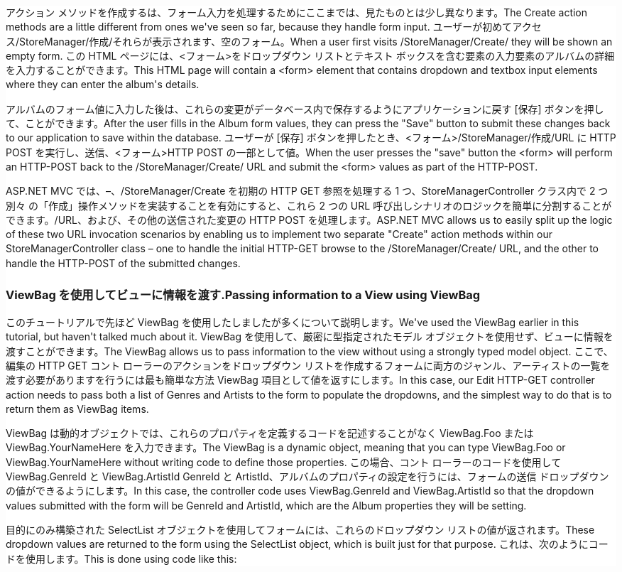 <span data-ttu-id="bdcf6-150">アクション メソッドを作成するは、フォーム入力を処理するためにここまでは、見たものとは少し異なります。</span><span class="sxs-lookup"><span data-stu-id="bdcf6-150">The Create action methods are a little different from ones we've seen so far, because they handle form input.</span></span> <span data-ttu-id="bdcf6-151">ユーザーが初めてアクセス/StoreManager/作成/それらが表示されます、空のフォーム。</span><span class="sxs-lookup"><span data-stu-id="bdcf6-151">When a user first visits /StoreManager/Create/ they will be shown an empty form.</span></span> <span data-ttu-id="bdcf6-152">この HTML ページには、&lt;フォーム&gt;をドロップダウン リストとテキスト ボックスを含む要素の入力要素のアルバムの詳細を入力することができます。</span><span class="sxs-lookup"><span data-stu-id="bdcf6-152">This HTML page will contain a &lt;form&gt; element that contains dropdown and textbox input elements where they can enter the album's details.</span></span>

<span data-ttu-id="bdcf6-153">アルバムのフォーム値に入力した後は、これらの変更がデータベース内で保存するようにアプリケーションに戻す [保存] ボタンを押して、ことができます。</span><span class="sxs-lookup"><span data-stu-id="bdcf6-153">After the user fills in the Album form values, they can press the "Save" button to submit these changes back to our application to save within the database.</span></span> <span data-ttu-id="bdcf6-154">ユーザーが [保存] ボタンを押したとき、&lt;フォーム&gt;/StoreManager/作成/URL に HTTP POST を実行し、送信、&lt;フォーム&gt;HTTP POST の一部として値。</span><span class="sxs-lookup"><span data-stu-id="bdcf6-154">When the user presses the "save" button the &lt;form&gt; will perform an HTTP-POST back to the /StoreManager/Create/ URL and submit the &lt;form&gt; values as part of the HTTP-POST.</span></span>

<span data-ttu-id="bdcf6-155">ASP.NET MVC では、–、/StoreManager/Create を初期の HTTP GET 参照を処理する 1 つ、StoreManagerController クラス内で 2 つ別々 の「作成」操作メソッドを実装することを有効にすると、これら 2 つの URL 呼び出しシナリオのロジックを簡単に分割することができます。/URL、および、その他の送信された変更の HTTP POST を処理します。</span><span class="sxs-lookup"><span data-stu-id="bdcf6-155">ASP.NET MVC allows us to easily split up the logic of these two URL invocation scenarios by enabling us to implement two separate "Create" action methods within our StoreManagerController class – one to handle the initial HTTP-GET browse to the /StoreManager/Create/ URL, and the other to handle the HTTP-POST of the submitted changes.</span></span>

### <a name="passing-information-to-a-view-using-viewbag"></a><span data-ttu-id="bdcf6-156">ViewBag を使用してビューに情報を渡す.</span><span class="sxs-lookup"><span data-stu-id="bdcf6-156">Passing information to a View using ViewBag</span></span>

<span data-ttu-id="bdcf6-157">このチュートリアルで先ほど ViewBag を使用したしましたが多くについて説明します。</span><span class="sxs-lookup"><span data-stu-id="bdcf6-157">We've used the ViewBag earlier in this tutorial, but haven't talked much about it.</span></span> <span data-ttu-id="bdcf6-158">ViewBag を使用して、厳密に型指定されたモデル オブジェクトを使用せず、ビューに情報を渡すことができます。</span><span class="sxs-lookup"><span data-stu-id="bdcf6-158">The ViewBag allows us to pass information to the view without using a strongly typed model object.</span></span> <span data-ttu-id="bdcf6-159">ここで、編集の HTTP GET コント ローラーのアクションをドロップダウン リストを作成するフォームに両方のジャンル、アーティストの一覧を渡す必要がありますを行うには最も簡単な方法 ViewBag 項目として値を返すにします。</span><span class="sxs-lookup"><span data-stu-id="bdcf6-159">In this case, our Edit HTTP-GET controller action needs to pass both a list of Genres and Artists to the form to populate the dropdowns, and the simplest way to do that is to return them as ViewBag items.</span></span>

<span data-ttu-id="bdcf6-160">ViewBag は動的オブジェクトでは、これらのプロパティを定義するコードを記述することがなく ViewBag.Foo または ViewBag.YourNameHere を入力できます。</span><span class="sxs-lookup"><span data-stu-id="bdcf6-160">The ViewBag is a dynamic object, meaning that you can type ViewBag.Foo or ViewBag.YourNameHere without writing code to define those properties.</span></span> <span data-ttu-id="bdcf6-161">この場合、コント ローラーのコードを使用して ViewBag.GenreId と ViewBag.ArtistId GenreId と ArtistId、アルバムのプロパティの設定を行うには、フォームの送信 ドロップダウンの値ができるようにします。</span><span class="sxs-lookup"><span data-stu-id="bdcf6-161">In this case, the controller code uses ViewBag.GenreId and ViewBag.ArtistId so that the dropdown values submitted with the form will be GenreId and ArtistId, which are the Album properties they will be setting.</span></span>

<span data-ttu-id="bdcf6-162">目的にのみ構築された SelectList オブジェクトを使用してフォームには、これらのドロップダウン リストの値が返されます。</span><span class="sxs-lookup"><span data-stu-id="bdcf6-162">These dropdown values are returned to the form using the SelectList object, which is built just for that purpose.</span></span> <span data-ttu-id="bdcf6-163">これは、次のようにコードを使用します。</span><span class="sxs-lookup"><span data-stu-id="bdcf6-163">This is done using code like this:</span></span>
